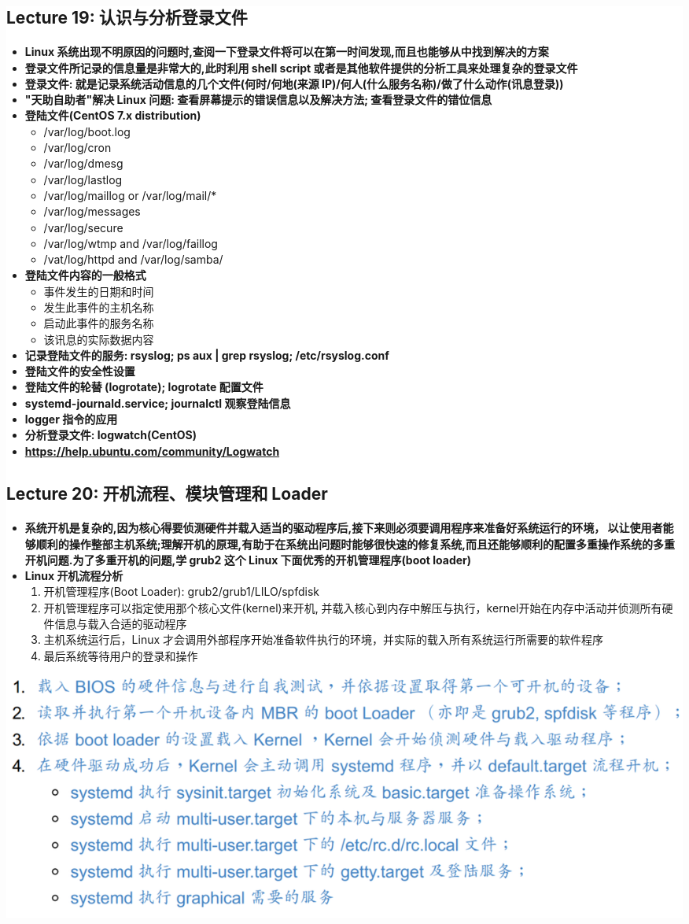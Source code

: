 ## Lecture 19: 认识与分析登录文件

- **Linux 系统出现不明原因的问题时,查阅一下登录文件将可以在第一时间发现,而且也能够从中找到解决的方案**
- **登录文件所记录的信息量是非常大的,此时利用 shell script 或者是其他软件提供的分析工具来处理复杂的登录文件**
- **登录文件: 就是记录系统活动信息的几个文件(何时/何地(来源 IP)/何人(什么服务名称)/做了什么动作(讯息登录))**
- **"天助自助者"解决 Linux 问题: 查看屏幕提示的错误信息以及解决方法; 查看登录文件的错位信息**
- **登陆文件(CentOS 7.x distribution)**
    - /var/log/boot.log
    - /var/log/cron
    - /var/log/dmesg
    - /var/log/lastlog
    - /var/log/maillog or /var/log/mail/\*
    - /var/log/messages
    - /var/log/secure
    - /var/log/wtmp and /var/log/faillog
    - /vat/log/httpd and /var/log/samba/
- **登陆文件内容的一般格式**
    - 事件发生的日期和时间
    - 发生此事件的主机名称
    - 启动此事件的服务名称
    - 该讯息的实际数据内容
- **记录登陆文件的服务: rsyslog; ps aux | grep rsyslog; /etc/rsyslog.conf**
- **登陆文件的安全性设置**
- **登陆文件的轮替 (logrotate); logrotate 配置文件**
- **systemd-journald.service; journalctl 观察登陆信息**
- **logger 指令的应用**
- **分析登录文件: logwatch(CentOS)**
- **https://help.ubuntu.com/community/Logwatch**

## Lecture 20: 开机流程、模块管理和 Loader

- **系统开机是复杂的,因为核心得要侦测硬件并载入适当的驱动程序后,接下来则必须要调用程序来准备好系统运行的环境， 以让使用者能够顺利的操作整部主机系统;理解开机的原理,有助于在系统出问题时能够很快速的修复系统,而且还能够顺利的配置多重操作系统的多重开机问题.为了多重开机的问题,学 grub2 这个 Linux 下面优秀的开机管理程序(boot loader)**
- **Linux 开机流程分析**
    1. 开机管理程序(Boot Loader): grub2/grub1/LILO/spfdisk
    2. 开机管理程序可以指定使用那个核心文件(kernel)来开机, 并载入核心到内存中解压与执行，kernel开始在内存中活动并侦测所有硬件信息与载入合适的驱动程序
    3. 主机系统运行后，Linux 才会调用外部程序开始准备软件执行的环境，并实际的载入所有系统运行所需要的软件程序
    4. 最后系统等待用户的登录和操作

![image](./images/14.png)
